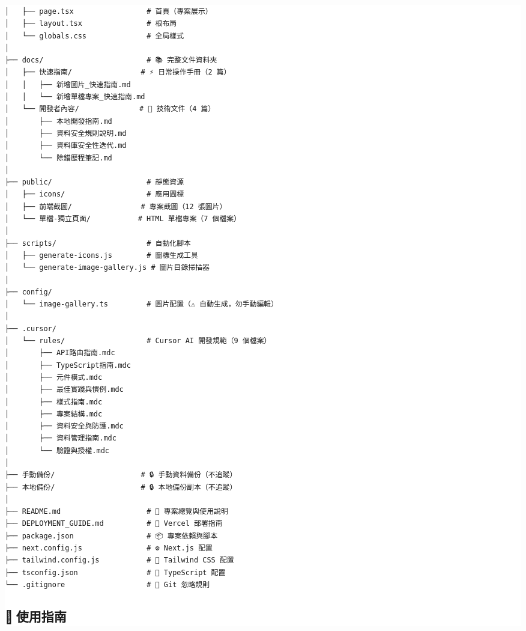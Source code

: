 ```
│   ├── page.tsx                 # 首頁（專案展示）
│   ├── layout.tsx               # 根布局
│   └── globals.css              # 全局樣式
│
├── docs/                        # 📚 完整文件資料夾
│   ├── 快速指南/                # ⚡ 日常操作手冊（2 篇）
│   │   ├── 新增圖片_快速指南.md
│   │   └── 新增單檔專案_快速指南.md
│   └── 開發者內容/              # 🔧 技術文件（4 篇）
│       ├── 本地開發指南.md
│       ├── 資料安全規則說明.md
│       ├── 資料庫安全性迭代.md
│       └── 除錯歷程筆記.md
│
├── public/                      # 靜態資源
│   ├── icons/                   # 應用圖標
│   ├── 前端截圖/                # 專案截圖（12 張圖片）
│   └── 單檔-獨立頁面/           # HTML 單檔專案（7 個檔案）
│
├── scripts/                     # 自動化腳本
│   ├── generate-icons.js        # 圖標生成工具
│   └── generate-image-gallery.js # 圖片目錄掃描器
│
├── config/
│   └── image-gallery.ts         # 圖片配置（⚠️ 自動生成，勿手動編輯）
│
├── .cursor/
│   └── rules/                   # Cursor AI 開發規範（9 個檔案）
│       ├── API路由指南.mdc
│       ├── TypeScript指南.mdc
│       ├── 元件模式.mdc
│       ├── 最佳實踐與慣例.mdc
│       ├── 樣式指南.mdc
│       ├── 專案結構.mdc
│       ├── 資料安全與防護.mdc
│       ├── 資料管理指南.mdc
│       └── 驗證與授權.mdc
│
├── 手動備份/                    # 🔒 手動資料備份（不追蹤）
├── 本地備份/                    # 🔒 本地備份副本（不追蹤）
│
├── README.md                    # 📖 專案總覽與使用說明
├── DEPLOYMENT_GUIDE.md          # 🚀 Vercel 部署指南
├── package.json                 # 📦 專案依賴與腳本
├── next.config.js               # ⚙️ Next.js 配置
├── tailwind.config.js           # 🎨 Tailwind CSS 配置
├── tsconfig.json                # 📘 TypeScript 配置
└── .gitignore                   # 🚫 Git 忽略規則
```

## 📝 使用指南
